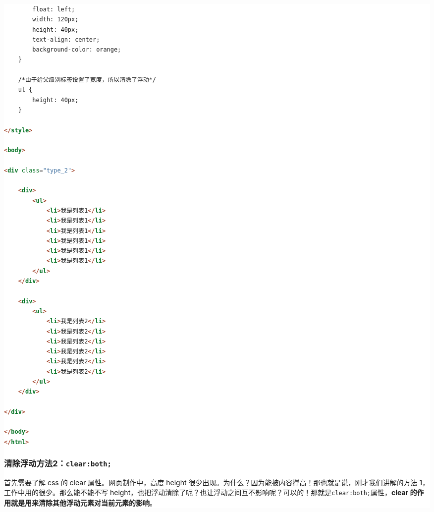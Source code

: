 ```html
        float: left;
        width: 120px;
        height: 40px;
        text-align: center;
        background-color: orange;
    }

    /*由于给父级别标签设置了宽度，所以清除了浮动*/
    ul {
        height: 40px;
    }

</style>

<body>

<div class="type_2">

    <div>
        <ul>
            <li>我是列表1</li>
            <li>我是列表1</li>
            <li>我是列表1</li>
            <li>我是列表1</li>
            <li>我是列表1</li>
            <li>我是列表1</li>
        </ul>
    </div>

    <div>
        <ul>
            <li>我是列表2</li>
            <li>我是列表2</li>
            <li>我是列表2</li>
            <li>我是列表2</li>
            <li>我是列表2</li>
            <li>我是列表2</li>
        </ul>
    </div>

</div>

</body>
</html>
```

### 清除浮动方法2：`clear:both;`

首先需要了解 css 的 clear 属性。网页制作中，高度 height 很少出现。为什么？因为能被内容撑高！那也就是说，刚才我们讲解的方法 1，工作中用的很少。那么能不能不写 height，也把浮动清除了呢？也让浮动之间互不影响呢？可以的！那就是`clear:both;`属性，**clear 的作用就是用来清除其他浮动元素对当前元素的影响**。
